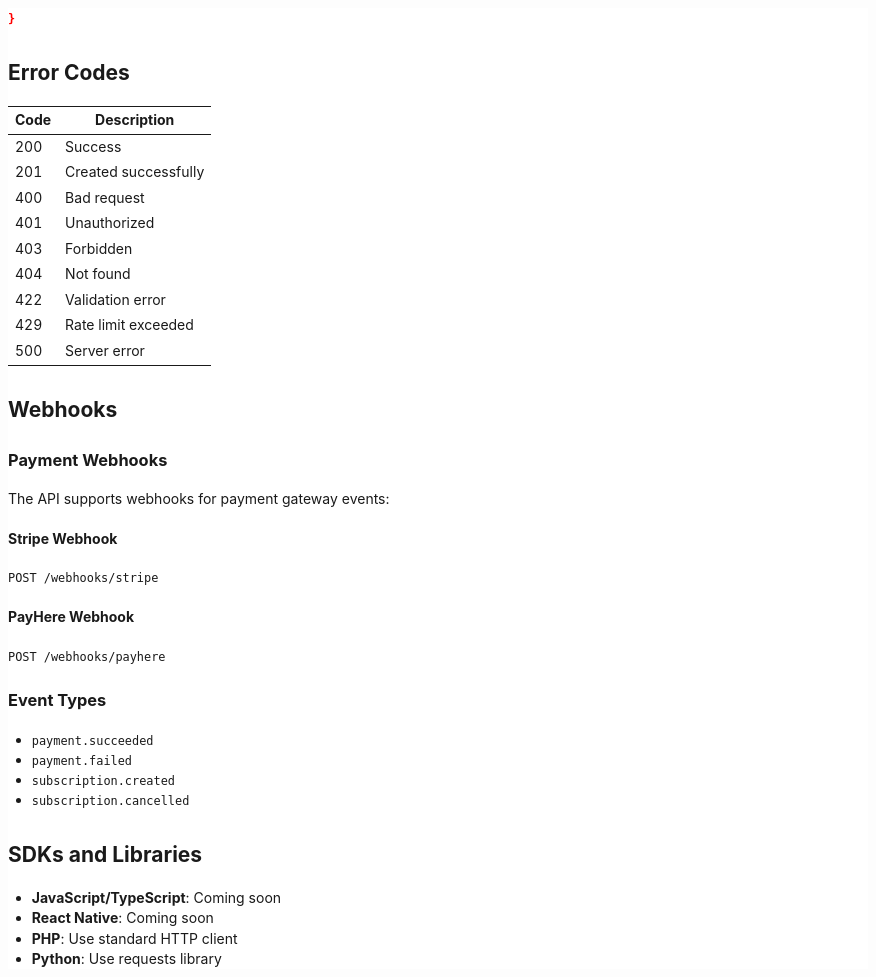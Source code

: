 ```json
}
```

## Error Codes

| Code | Description |
|------|-------------|
| 200 | Success |
| 201 | Created successfully |
| 400 | Bad request |
| 401 | Unauthorized |
| 403 | Forbidden |
| 404 | Not found |
| 422 | Validation error |
| 429 | Rate limit exceeded |
| 500 | Server error |

## Webhooks

### Payment Webhooks

The API supports webhooks for payment gateway events:

#### Stripe Webhook
```
POST /webhooks/stripe
```

#### PayHere Webhook
```
POST /webhooks/payhere
```

### Event Types
- `payment.succeeded`
- `payment.failed`
- `subscription.created`
- `subscription.cancelled`

## SDKs and Libraries

- **JavaScript/TypeScript**: Coming soon
- **React Native**: Coming soon
- **PHP**: Use standard HTTP client
- **Python**: Use requests library
